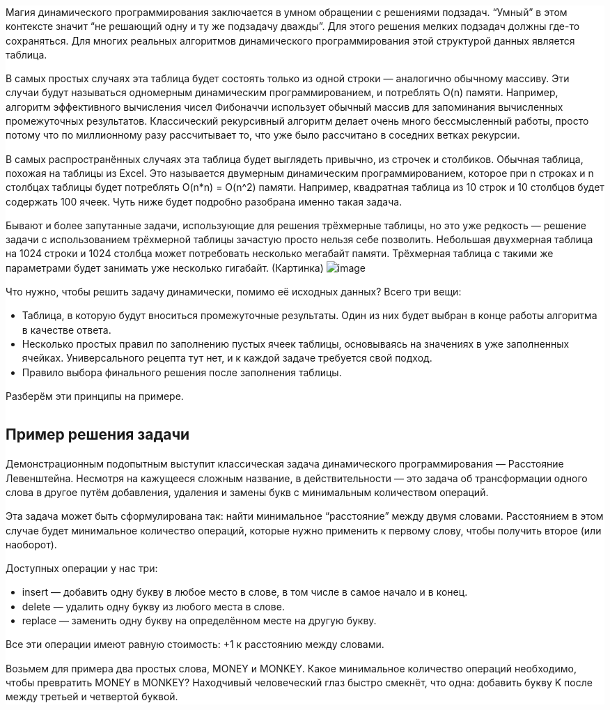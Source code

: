 Магия динамического программирования заключается в умном обращении с решениями подзадач. “Умный” в этом контексте значит “не решающий одну и ту же подзадачу дважды”. Для этого решения мелких подзадач должны где-то сохраняться. Для многих реальных алгоритмов динамического программирования этой структурой данных является таблица.

В самых простых случаях эта таблица будет состоять только из одной строки — аналогично обычному массиву. Эти случаи будут называться одномерным динамическим программированием, и потреблять O(n) памяти. Например, алгоритм эффективного вычисления чисел Фибоначчи использует обычный массив для запоминания вычисленных промежуточных результатов. Классический рекурсивный алгоритм делает очень много бессмысленный работы, просто потому что по миллионному разу рассчитывает то, что уже было рассчитано в соседних ветках рекурсии.

В самых распространённых случаях эта таблица будет выглядеть привычно, из строчек и столбиков. Обычная таблица, похожая на таблицы из Excel. Это называется двумерным динамическим программированием, которое при n строках и n столбцах таблицы будет потреблять O(n*n) = O(n^2) памяти. Например, квадратная таблица из 10 строк и 10 столбцов будет содержать 100 ячеек. Чуть ниже будет подробно разобрана именно такая задача.

Бывают и более запутанные задачи, использующие для решения трёхмерные таблицы, но это уже редкость — решение задачи с использованием трёхмерной таблицы зачастую просто нельзя себе позволить. Небольшая двухмерная таблица на 1024 строки и 1024 столбца может потребовать несколько мегабайт памяти. Трёхмерная таблица с такими же параметрами будет занимать уже несколько гигабайт.
(Картинка)
![image](../../../assets/images/1d_vs_2d_vs_3d.jpg)


Что нужно, чтобы решить задачу динамически, помимо её исходных данных? Всего три вещи:

- Таблица, в которую будут вноситься промежуточные результаты. Один из них будет выбран в конце работы алгоритма в качестве ответа.
- Несколько простых правил по заполнению пустых ячеек таблицы, основываясь на значениях в уже заполненных ячейках. Универсального рецепта тут нет, и к каждой задаче требуется свой подход.
- Правило выбора финального решения после заполнения таблицы.

Разберём эти принципы на примере.

## Пример решения задачи

Демонстрационным подопытным выступит классическая задача динамического программирования — Расстояние Левенштейна. Несмотря на кажущееся сложным название, в действительности — это задача об трансформации одного слова в другое путём добавления, удаления и замены букв с минимальным количеством операций. 

Эта задача может быть сформулирована так: найти минимальное “расстояние” между двумя словами. Расстоянием в этом случае будет минимальное количество операций, которые нужно применить к первому слову, чтобы получить второе (или наоборот).

Доступных операции у нас три:

- insert — добавить одну букву в любое место в слове, в том числе в самое начало и в конец.
- delete — удалить одну букву из любого места в слове.
- replace — заменить одну букву на определённом месте на другую букву.

Все эти операции имеют равную стоимость: +1 к расстоянию между словами.

Возьмем для примера два простых слова, MONEY и MONKEY. Какое минимальное количество операций необходимо, чтобы превратить MONEY в MONKEY? Находчивый человеческий глаз быстро смекнёт, что одна: добавить букву K после между третьей и четвертой буквой.
